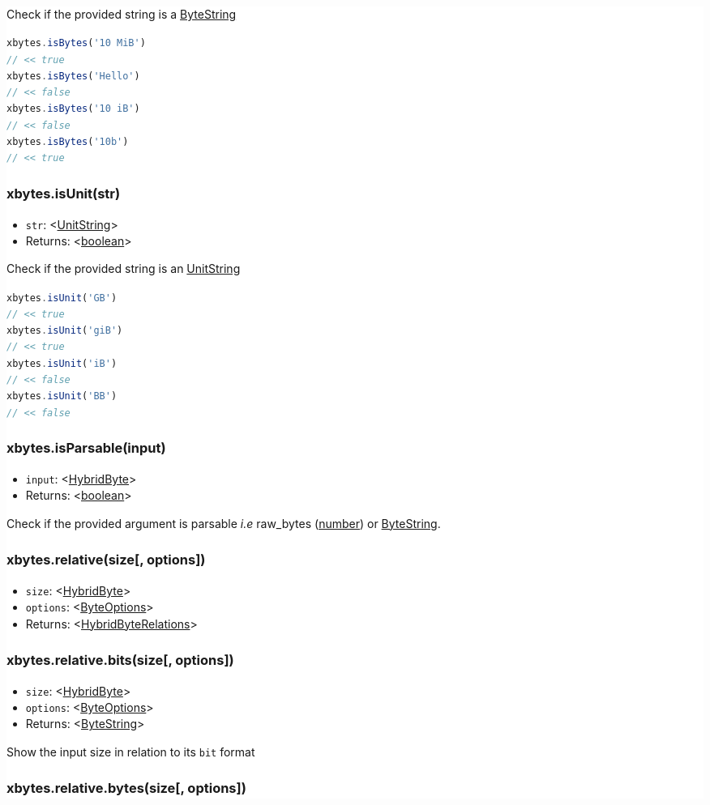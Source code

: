 Check if the provided string is a [ByteString](#bytestring)

``` javascript
xbytes.isBytes('10 MiB')
// << true
xbytes.isBytes('Hello')
// << false
xbytes.isBytes('10 iB')
// << false
xbytes.isBytes('10b')
// << true
```

### <a id='fn:isunit'></a> xbytes.isUnit(str)

* `str`: &lt;[UnitString](#unitstring)&gt;
* Returns: &lt;[boolean][]&gt;

Check if the provided string is an [UnitString](#unitstring)

``` javascript
xbytes.isUnit('GB')
// << true
xbytes.isUnit('giB')
// << true
xbytes.isUnit('iB')
// << false
xbytes.isUnit('BB')
// << false
```

### <a id='fn:isparsable'></a> xbytes.isParsable(input)

* `input`: &lt;[HybridByte](#hybridbyte)&gt;
* Returns: &lt;[boolean][]&gt;

Check if the provided argument is parsable _i.e_ raw_bytes ([number]) or [ByteString](#bytestring).

### <a id='fn:relative'></a> xbytes.relative(size[, options])

* `size`: &lt;[HybridByte](#hybridbyte)&gt;
* `options`: &lt;[ByteOptions](#byteoptions)&gt;
* Returns: &lt;[HybridByteRelations](#hybridbyterelations)&gt;

### <a id='fn:relative:bits'></a> xbytes.relative.bits(size[, options])

* `size`: &lt;[HybridByte](#hybridbyte)&gt;
* `options`: &lt;[ByteOptions](#byteoptions)&gt;
* Returns: &lt;[ByteString](#Bytestring)&gt;

Show the input size in relation to its `bit` format

### <a id='fn:relative:bytes'></a> xbytes.relative.bytes(size[, options])


[IEC]: https://en.wikipedia.org/wiki/Units_of_information#Systematic_multiples 'International Electrotechnical Commission'
[npm]:  https://github.com/npm/cli 'The Node Package Manager'
[jest]:  https://github.com/facebook/jest 'Delightful JavaScript Testing'
[license]:  LICENSE 'Apache 2.0 License'
[author-url]: https://github.com/miraclx
[npm-url]: https://npmjs.org/package/xbytes
[npm-image]: https://badgen.net/npm/node/xbytes
[npm-image-url]: https://nodei.co/npm/xbytes.png?stars&downloads
[downloads-url]: https://npmjs.org/package/xbytes
[downloads-image]: https://badgen.net/npm/dm/xbytes
[number]: https://developer.mozilla.org/en-US/docs/Web/JavaScript/Data_structures#Number_type
[object]: https://developer.mozilla.org/en-US/docs/Web/JavaScript/Reference/Global_Objects/Object
[regexp]: https://developer.mozilla.org/en-US/docs/Web/JavaScript/Reference/Global_Objects/RegExp
[string]: https://developer.mozilla.org/en-US/docs/Web/JavaScript/Data_structures#String_type
[boolean]: https://developer.mozilla.org/en-US/docs/Web/JavaScript/Data_structures#Boolean_type
[function]: https://developer.mozilla.org/en-US/docs/Web/JavaScript/Reference/Global_Objects/Function